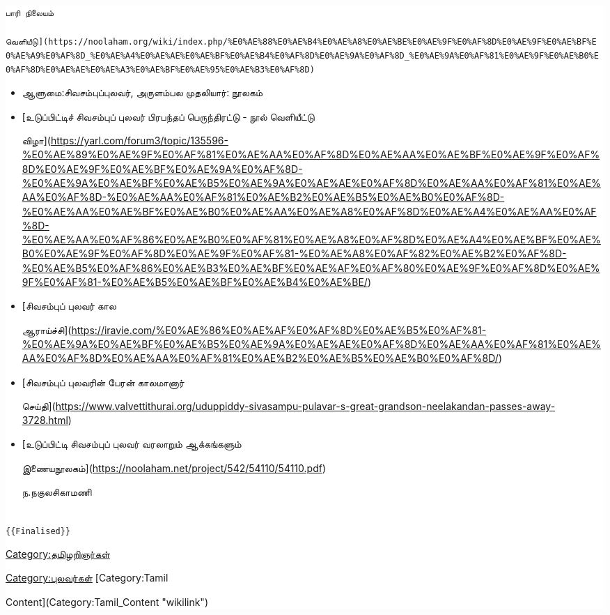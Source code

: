     பாரி நிலையம்

    வெளியீடு](https://noolaham.org/wiki/index.php/%E0%AE%88%E0%AE%B4%E0%AE%A8%E0%AE%BE%E0%AE%9F%E0%AF%8D%E0%AE%9F%E0%AE%BF%E0%AE%A9%E0%AF%8D_%E0%AE%A4%E0%AE%AE%E0%AE%BF%E0%AE%B4%E0%AF%8D%E0%AE%9A%E0%AF%8D_%E0%AE%9A%E0%AF%81%E0%AE%9F%E0%AE%B0%E0%AF%8D%E0%AE%AE%E0%AE%A3%E0%AE%BF%E0%AE%95%E0%AE%B3%E0%AF%8D)

-   ஆளுமை:சிவசம்புப்புலவர், அருளம்பல முதலியார்: நூலகம்

-   [உடுப்பிட்டிச் சிவசம்புப் புலவர் பிரபந்தப் பெருந்திரட்டு - நூல் வெளியீட்டு

    விழா](https://yarl.com/forum3/topic/135596-%E0%AE%89%E0%AE%9F%E0%AF%81%E0%AE%AA%E0%AF%8D%E0%AE%AA%E0%AE%BF%E0%AE%9F%E0%AF%8D%E0%AE%9F%E0%AE%BF%E0%AE%9A%E0%AF%8D-%E0%AE%9A%E0%AE%BF%E0%AE%B5%E0%AE%9A%E0%AE%AE%E0%AF%8D%E0%AE%AA%E0%AF%81%E0%AE%AA%E0%AF%8D-%E0%AE%AA%E0%AF%81%E0%AE%B2%E0%AE%B5%E0%AE%B0%E0%AF%8D-%E0%AE%AA%E0%AE%BF%E0%AE%B0%E0%AE%AA%E0%AE%A8%E0%AF%8D%E0%AE%A4%E0%AE%AA%E0%AF%8D-%E0%AE%AA%E0%AF%86%E0%AE%B0%E0%AF%81%E0%AE%A8%E0%AF%8D%E0%AE%A4%E0%AE%BF%E0%AE%B0%E0%AE%9F%E0%AF%8D%E0%AE%9F%E0%AF%81-%E0%AE%A8%E0%AF%82%E0%AE%B2%E0%AF%8D-%E0%AE%B5%E0%AF%86%E0%AE%B3%E0%AE%BF%E0%AE%AF%E0%AF%80%E0%AE%9F%E0%AF%8D%E0%AE%9F%E0%AF%81-%E0%AE%B5%E0%AE%BF%E0%AE%B4%E0%AE%BE/)

-   [சிவசம்புப் புலவர் கால

    ஆராய்ச்சி](https://iravie.com/%E0%AE%86%E0%AE%AF%E0%AF%8D%E0%AE%B5%E0%AF%81-%E0%AE%9A%E0%AE%BF%E0%AE%B5%E0%AE%9A%E0%AE%AE%E0%AF%8D%E0%AE%AA%E0%AF%81%E0%AE%AA%E0%AF%8D%E0%AE%AA%E0%AF%81%E0%AE%B2%E0%AE%B5%E0%AE%B0%E0%AF%8D/)

-   [சிவசம்புப் புலவரின் பேரன் காலமானார்

    செய்தி](https://www.valvettithurai.org/uduppiddy-sivasampu-pulavar-s-great-grandson-neelakandan-passes-away-3728.html)

-   [உடுப்பிட்டி சிவசம்புப் புலவர் வரலாறும் ஆக்கங்களும்

    இணையநூலகம்](https://noolaham.net/project/542/54110/54110.pdf)

    ந.நகுலசிகாமணி



```{=mediawiki}

{{Finalised}}

```

[Category:தமிழறிஞர்கள்](Category:தமிழறிஞர்கள் "wikilink")

[Category:புலவர்கள்](Category:புலவர்கள் "wikilink") [Category:Tamil

Content](Category:Tamil_Content "wikilink")


